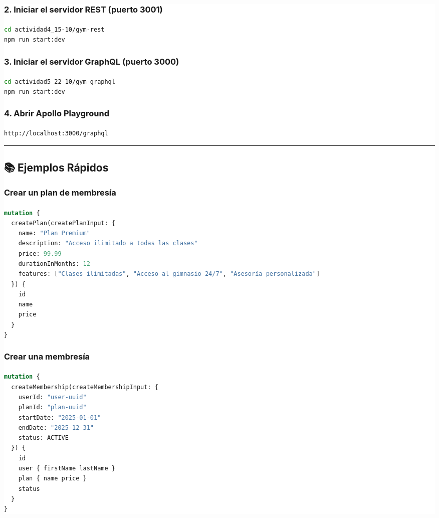 ### 2. Iniciar el servidor REST (puerto 3001)
```bash
cd actividad4_15-10/gym-rest
npm run start:dev
```

### 3. Iniciar el servidor GraphQL (puerto 3000)
```bash
cd actividad5_22-10/gym-graphql
npm run start:dev
```

### 4. Abrir Apollo Playground
```
http://localhost:3000/graphql
```

---

## 📚 Ejemplos Rápidos

### Crear un plan de membresía
```graphql
mutation {
  createPlan(createPlanInput: {
    name: "Plan Premium"
    description: "Acceso ilimitado a todas las clases"
    price: 99.99
    durationInMonths: 12
    features: ["Clases ilimitadas", "Acceso al gimnasio 24/7", "Asesoría personalizada"]
  }) {
    id
    name
    price
  }
}
```

### Crear una membresía
```graphql
mutation {
  createMembership(createMembershipInput: {
    userId: "user-uuid"
    planId: "plan-uuid"
    startDate: "2025-01-01"
    endDate: "2025-12-31"
    status: ACTIVE
  }) {
    id
    user { firstName lastName }
    plan { name price }
    status
  }
}
```
